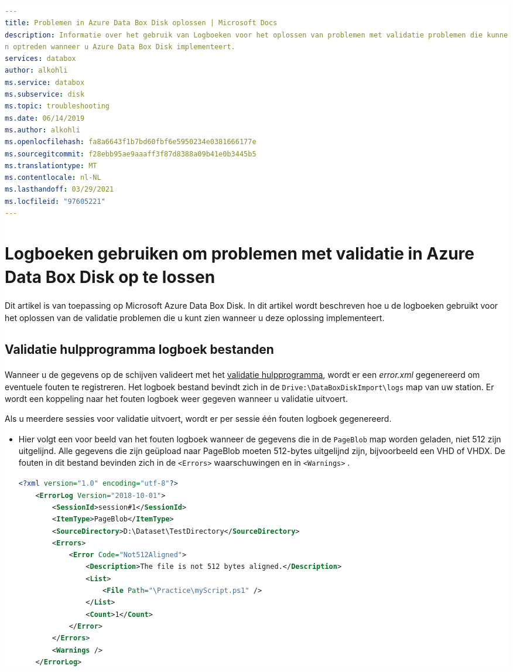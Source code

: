 ```yaml
---
title: Problemen in Azure Data Box Disk oplossen | Microsoft Docs
description: Informatie over het gebruik van Logboeken voor het oplossen van problemen met validatie problemen die kunnen optreden wanneer u Azure Data Box Disk implementeert.
services: databox
author: alkohli
ms.service: databox
ms.subservice: disk
ms.topic: troubleshooting
ms.date: 06/14/2019
ms.author: alkohli
ms.openlocfilehash: fa8a6643f1b7bd60fbf6e5950234e0381666177e
ms.sourcegitcommit: f28ebb95ae9aaaff3f87d8388a09b41e0b3445b5
ms.translationtype: MT
ms.contentlocale: nl-NL
ms.lasthandoff: 03/29/2021
ms.locfileid: "97605221"
---
```

# <a name="use-logs-to-troubleshoot-validation-issues-in-azure-data-box-disk"></a>Logboeken gebruiken om problemen met validatie in Azure Data Box Disk op te lossen

Dit artikel is van toepassing op Microsoft Azure Data Box Disk. In dit artikel wordt beschreven hoe u de logboeken gebruikt voor het oplossen van de validatie problemen die u kunt zien wanneer u deze oplossing implementeert.

## <a name="validation-tool-log-files"></a>Validatie hulpprogramma logboek bestanden

Wanneer u de gegevens op de schijven valideert met het [validatie hulpprogramma](data-box-disk-deploy-copy-data.md#validate-data), wordt er een *error.xml* gegenereerd om eventuele fouten te registreren. Het logboek bestand bevindt zich in de  `Drive:\DataBoxDiskImport\logs` map van uw station. Er wordt een koppeling naar het fouten logboek weer gegeven wanneer u validatie uitvoert.



Als u meerdere sessies voor validatie uitvoert, wordt er per sessie één fouten logboek gegenereerd.

- Hier volgt een voor beeld van het fouten logboek wanneer de gegevens die in de `PageBlob` map worden geladen, niet 512 zijn uitgelijnd. Alle gegevens die zijn geüpload naar PageBlob moeten 512-bytes uitgelijnd zijn, bijvoorbeeld een VHD of VHDX. De fouten in dit bestand bevinden zich in de `<Errors>` waarschuwingen en in `<Warnings>` .

    ```xml
    <?xml version="1.0" encoding="utf-8"?>
        <ErrorLog Version="2018-10-01">
            <SessionId>session#1</SessionId>
            <ItemType>PageBlob</ItemType>
            <SourceDirectory>D:\Dataset\TestDirectory</SourceDirectory>
            <Errors>
                <Error Code="Not512Aligned">
                    <Description>The file is not 512 bytes aligned.</Description>
                    <List>
                        <File Path="\Practice\myScript.ps1" />
                    </List>
                    <Count>1</Count>
                </Error>
            </Errors>
            <Warnings />
        </ErrorLog>
    ```
